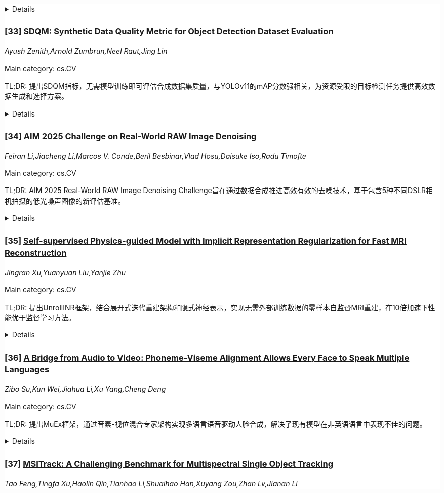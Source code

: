 
<details><summary>Details</summary></details>


### [33] [SDQM: Synthetic Data Quality Metric for Object Detection Dataset Evaluation](https://arxiv.org/abs/2510.06596)
*Ayush Zenith,Arnold Zumbrun,Neel Raut,Jing Lin*

Main category: cs.CV

TL;DR: 提出SDQM指标，无需模型训练即可评估合成数据集质量，与YOLOv11的mAP分数强相关，为资源受限的目标检测任务提供高效数据生成和选择方案。


<details><summary>Details</summary></details>


### [34] [AIM 2025 Challenge on Real-World RAW Image Denoising](https://arxiv.org/abs/2510.06601)
*Feiran Li,Jiacheng Li,Marcos V. Conde,Beril Besbinar,Vlad Hosu,Daisuke Iso,Radu Timofte*

Main category: cs.CV

TL;DR: AIM 2025 Real-World RAW Image Denoising Challenge旨在通过数据合成推进高效有效的去噪技术，基于包含5种不同DSLR相机拍摄的低光噪声图像的新评估基准。


<details><summary>Details</summary></details>


### [35] [Self-supervised Physics-guided Model with Implicit Representation Regularization for Fast MRI Reconstruction](https://arxiv.org/abs/2510.06611)
*Jingran Xu,Yuanyuan Liu,Yanjie Zhu*

Main category: cs.CV

TL;DR: 提出UnrollINR框架，结合展开式迭代重建架构和隐式神经表示，实现无需外部训练数据的零样本自监督MRI重建，在10倍加速下性能优于监督学习方法。


<details><summary>Details</summary></details>


### [36] [A Bridge from Audio to Video: Phoneme-Viseme Alignment Allows Every Face to Speak Multiple Languages](https://arxiv.org/abs/2510.06612)
*Zibo Su,Kun Wei,Jiahua Li,Xu Yang,Cheng Deng*

Main category: cs.CV

TL;DR: 提出MuEx框架，通过音素-视位混合专家架构实现多语言语音驱动人脸合成，解决了现有模型在非英语语言中表现不佳的问题。


<details><summary>Details</summary></details>


### [37] [MSITrack: A Challenging Benchmark for Multispectral Single Object Tracking](https://arxiv.org/abs/2510.06619)
*Tao Feng,Tingfa Xu,Haolin Qin,Tianhao Li,Shuaihao Han,Xuyang Zou,Zhan Lv,Jianan Li*
